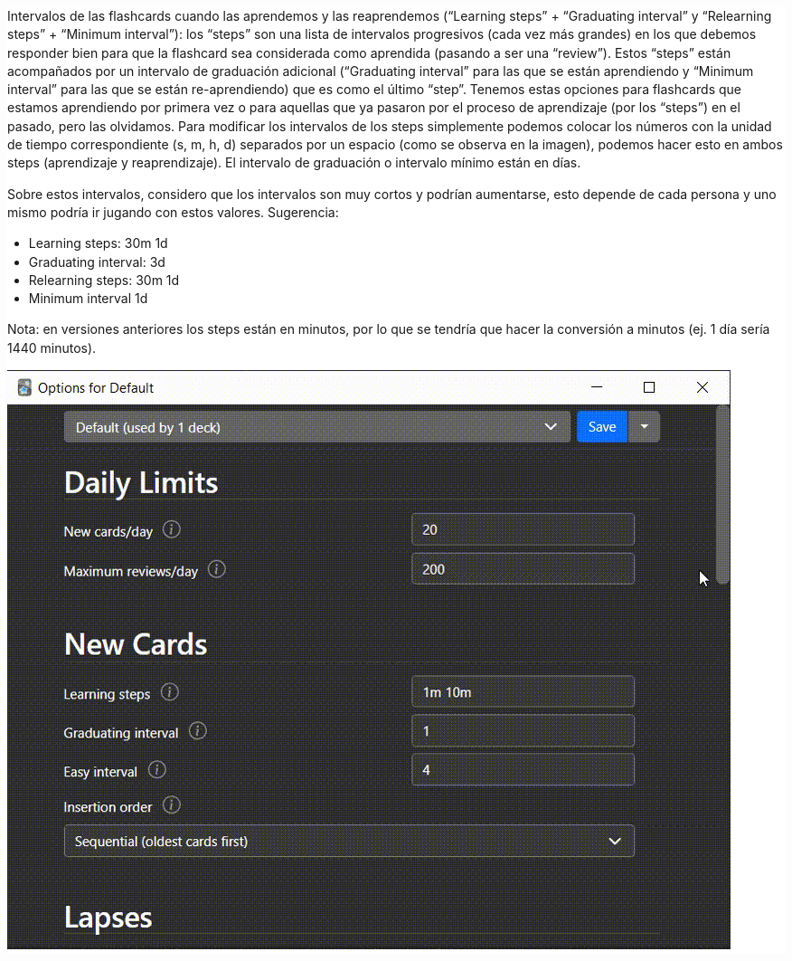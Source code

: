 Intervalos de las flashcards cuando las aprendemos y las reaprendemos (“Learning steps” + “Graduating interval” y “Relearning steps” + “Minimum interval”): los “steps” son una lista de intervalos progresivos (cada vez más grandes) en los que debemos responder bien para que la flashcard sea considerada como aprendida (pasando a ser una “review”). Estos “steps” están acompañados por un intervalo de graduación adicional (“Graduating interval” para las que se están aprendiendo y “Minimum interval” para las que se están re-aprendiendo) que es como el último “step”. Tenemos estas opciones para flashcards que estamos aprendiendo por primera vez o para aquellas que ya pasaron por el proceso de aprendizaje (por los “steps”) en el pasado, pero las olvidamos. Para modificar los intervalos de los steps simplemente podemos colocar los números con la unidad de tiempo correspondiente (s, m, h, d) separados por un espacio (como se observa en la imagen), podemos hacer esto en ambos steps (aprendizaje y reaprendizaje). El intervalo de graduación o intervalo mínimo están en días.

Sobre estos intervalos, considero que los intervalos son muy cortos y podrían aumentarse, esto depende de cada persona y uno mismo podría ir jugando con estos valores. Sugerencia:

- Learning steps: 30m 1d
- Graduating interval: 3d
- Relearning steps: 30m 1d
- Minimum interval 1d

Nota: en versiones anteriores los steps están en minutos, por lo que se tendría que hacer la conversión a minutos (ej. 1 día sería 1440 minutos).

![](/assets/images/adjusting_options.gif)
